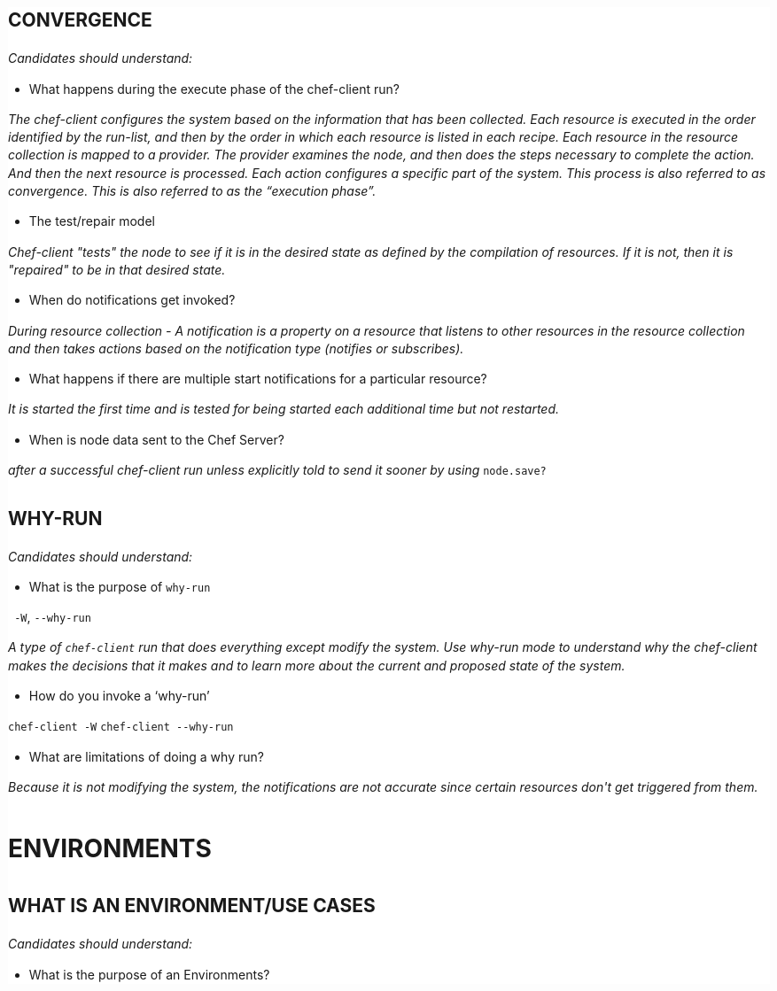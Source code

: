 ## CONVERGENCE
_Candidates should understand:_
 - What happens during the execute phase of the chef-client run?

_The chef-client configures the system based on the information that has been collected. Each resource is executed in the order identified by the run-list, and then by the order in which each resource is listed in each recipe. Each resource in the resource collection is mapped to a provider. The provider examines the node, and then does the steps necessary to complete the action. And then the next resource is processed. Each action configures a specific part of the system. This process is also referred to as convergence. This is also referred to as the “execution phase”._

 - The test/repair model

_Chef-client "tests" the node to see if it is in the desired state as defined by the compilation of resources. If it is not, then it is "repaired" to be in that desired state._

 - When do notifications get invoked?

_During resource collection - A notification is a property on a resource that listens to other resources in the resource collection and then takes actions based on the notification type (notifies or subscribes)._

 - What happens if there are multiple start notifications for a particular resource?

_It is started the first time and is tested for being started each additional time but not restarted._

 - When is node data sent to the Chef Server?

_after a successful chef-client run unless explicitly told to send it sooner by using_ `node.save?`

## WHY-RUN
_Candidates should understand:_
 - What is the purpose of `why-run`

` -W`, `--why-run`

_A type of `chef-client` run that does everything except modify the system. Use why-run mode to understand why the chef-client makes the decisions that it makes and to learn more about the current and proposed state of the system._

 - How do you invoke a ‘why-run’

`chef-client -W` `chef-client --why-run`

 - What are limitations of doing a why run?

_Because it is not modifying the system, the notifications are not accurate since certain resources don't get triggered from them._

# ENVIRONMENTS 

## WHAT IS AN ENVIRONMENT/USE CASES
_Candidates should understand:_
 - What is the purpose of an Environments?
